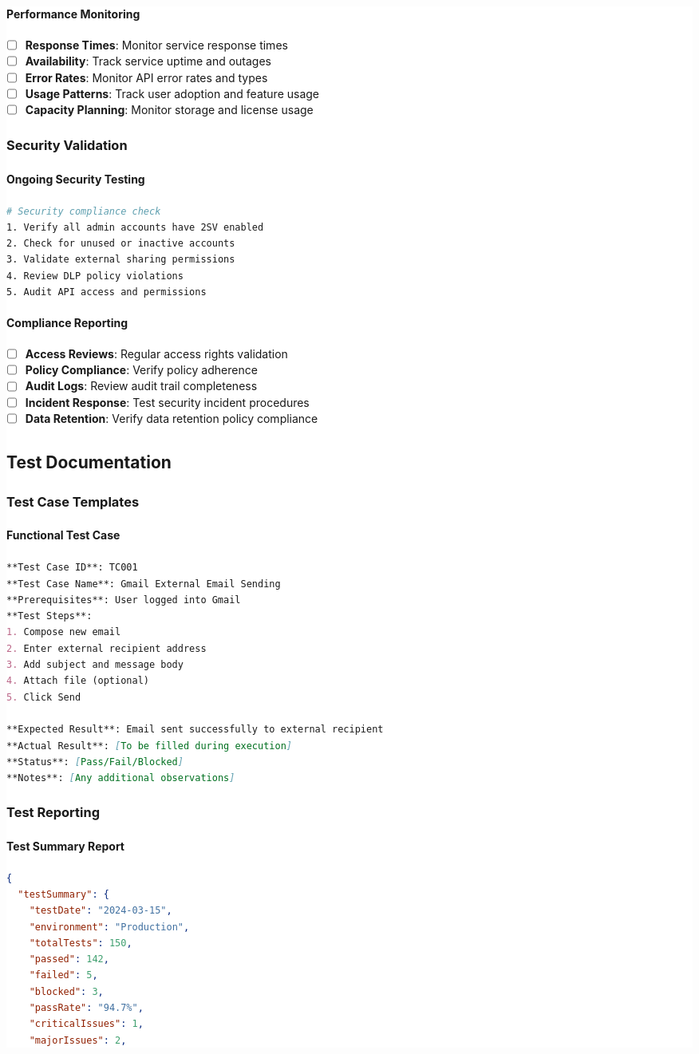 #### Performance Monitoring
- [ ] **Response Times**: Monitor service response times
- [ ] **Availability**: Track service uptime and outages
- [ ] **Error Rates**: Monitor API error rates and types
- [ ] **Usage Patterns**: Track user adoption and feature usage
- [ ] **Capacity Planning**: Monitor storage and license usage

### Security Validation

#### Ongoing Security Testing
```bash
# Security compliance check
1. Verify all admin accounts have 2SV enabled
2. Check for unused or inactive accounts
3. Validate external sharing permissions
4. Review DLP policy violations
5. Audit API access and permissions
```

#### Compliance Reporting
- [ ] **Access Reviews**: Regular access rights validation
- [ ] **Policy Compliance**: Verify policy adherence
- [ ] **Audit Logs**: Review audit trail completeness
- [ ] **Incident Response**: Test security incident procedures
- [ ] **Data Retention**: Verify data retention policy compliance

## Test Documentation

### Test Case Templates

#### Functional Test Case
```markdown
**Test Case ID**: TC001
**Test Case Name**: Gmail External Email Sending
**Prerequisites**: User logged into Gmail
**Test Steps**:
1. Compose new email
2. Enter external recipient address
3. Add subject and message body
4. Attach file (optional)
5. Click Send

**Expected Result**: Email sent successfully to external recipient
**Actual Result**: [To be filled during execution]
**Status**: [Pass/Fail/Blocked]
**Notes**: [Any additional observations]
```

### Test Reporting

#### Test Summary Report
```json
{
  "testSummary": {
    "testDate": "2024-03-15",
    "environment": "Production",
    "totalTests": 150,
    "passed": 142,
    "failed": 5,
    "blocked": 3,
    "passRate": "94.7%",
    "criticalIssues": 1,
    "majorIssues": 2,
```